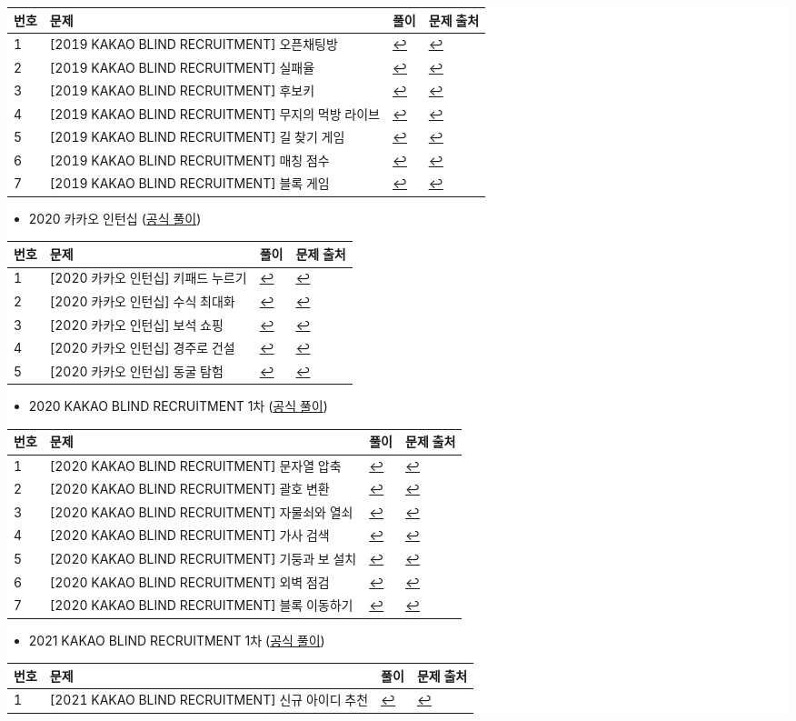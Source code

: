 |번호|문제|풀이|문제 출처|
|:---|:---|:---|:---|
|1|[2019 KAKAO BLIND RECRUITMENT] 오픈채팅방|[↩](https://github.com/ahnsh1996/algorithm/blob/master/Hash/%5B2019%20KAKAO%20BLIND%20RECRUITMENT%5D%20%EC%98%A4%ED%94%88%EC%B1%84%ED%8C%85%EB%B0%A9.md)|[↩](https://programmers.co.kr/learn/courses/30/lessons/42888)|
|2|[2019 KAKAO BLIND RECRUITMENT] 실패율|[↩](https://github.com/ahnsh1996/algorithm/blob/master/Etc/%5B2019%20KAKAO%20BLIND%20RECRUITMENT%5D%20%EC%8B%A4%ED%8C%A8%EC%9C%A8.md)|[↩](https://programmers.co.kr/learn/courses/30/lessons/42889)|
|3|[2019 KAKAO BLIND RECRUITMENT] 후보키|[↩](https://github.com/ahnsh1996/algorithm/blob/master/ExhaustiveSearch/%5B2019%20KAKAO%20BLIND%20RECRUITMENT%5D%20%ED%9B%84%EB%B3%B4%ED%82%A4.md)|[↩](https://programmers.co.kr/learn/courses/30/lessons/42890)|
|4|[2019 KAKAO BLIND RECRUITMENT] 무지의 먹방 라이브|[↩](https://github.com/ahnsh1996/algorithm/blob/master/Sorting/%5B2019%20KAKAO%20BLIND%20RECRUITMENT%5D%20%EB%AC%B4%EC%A7%80%EC%9D%98%20%EB%A8%B9%EB%B0%A9%20%EB%9D%BC%EC%9D%B4%EB%B8%8C.md)|[↩](https://programmers.co.kr/learn/courses/30/lessons/42891)|
|5|[2019 KAKAO BLIND RECRUITMENT] 길 찾기 게임|[↩](https://github.com/ahnsh1996/algorithm/blob/master/Graph/%5B2019%20KAKAO%20BLIND%20RECRUITMENT%5D%20%EA%B8%B8%20%EC%B0%BE%EA%B8%B0%20%EA%B2%8C%EC%9E%84.md)|[↩](https://programmers.co.kr/learn/courses/30/lessons/42892)|
|6|[2019 KAKAO BLIND RECRUITMENT] 매칭 점수|[↩](https://github.com/ahnsh1996/algorithm/blob/master/Etc/%5B2019%20KAKAO%20BLIND%20RECRUITMENT%5D%20%EB%A7%A4%EC%B9%AD%20%EC%A0%90%EC%88%98.md)|[↩](https://programmers.co.kr/learn/courses/30/lessons/42893)|
|7|[2019 KAKAO BLIND RECRUITMENT] 블록 게임|[↩](https://github.com/ahnsh1996/algorithm/blob/master/Implementation/%5B2019%20KAKAO%20BLIND%20RECRUITMENT%5D%20%EB%B8%94%EB%A1%9D%20%EA%B2%8C%EC%9E%84.md)|[↩](https://programmers.co.kr/learn/courses/30/lessons/42894)|

* 2020 카카오 인턴십 ([공식 풀이](https://tech.kakao.com/2020/07/01/2020-internship-test/))

|번호|문제|풀이|문제 출처|
|:---|:---|:---|:---|
|1|[2020 카카오 인턴십] 키패드 누르기|[↩](https://github.com/ahnsh1996/algorithm/blob/master/Implementation/%5B2020%20%EC%B9%B4%EC%B9%B4%EC%98%A4%20%EC%9D%B8%ED%84%B4%EC%8B%AD%5D%20%ED%82%A4%ED%8C%A8%EB%93%9C%20%EB%88%84%EB%A5%B4%EA%B8%B0.md)|[↩](https://programmers.co.kr/learn/courses/30/lessons/67256)|
|2|[2020 카카오 인턴십] 수식 최대화|[↩](https://github.com/ahnsh1996/algorithm/blob/master/Etc/%5B2020%20%EC%B9%B4%EC%B9%B4%EC%98%A4%20%EC%9D%B8%ED%84%B4%EC%8B%AD%5D%20%EC%88%98%EC%8B%9D%20%EC%B5%9C%EB%8C%80%ED%99%94.md)|[↩](https://programmers.co.kr/learn/courses/30/lessons/67257)|
|3|[2020 카카오 인턴십] 보석 쇼핑|[↩](https://github.com/ahnsh1996/algorithm/blob/master/Etc/%5B2020%20%EC%B9%B4%EC%B9%B4%EC%98%A4%20%EC%9D%B8%ED%84%B4%EC%8B%AD%5D%20%EB%B3%B4%EC%84%9D%20%EC%87%BC%ED%95%91.md)|[↩](https://programmers.co.kr/learn/courses/30/lessons/67258)|
|4|[2020 카카오 인턴십] 경주로 건설|[↩](https://github.com/ahnsh1996/algorithm/blob/master/DFS%26BFS/%5B2020%20%EC%B9%B4%EC%B9%B4%EC%98%A4%20%EC%9D%B8%ED%84%B4%EC%8B%AD%5D%20%EA%B2%BD%EC%A3%BC%EB%A1%9C%20%EA%B1%B4%EC%84%A4.md)|[↩](https://programmers.co.kr/learn/courses/30/lessons/67259)|
|5|[2020 카카오 인턴십] 동굴 탐험|[↩](https://github.com/ahnsh1996/algorithm/blob/master/DFS%26BFS/%5B2020%20%EC%B9%B4%EC%B9%B4%EC%98%A4%20%EC%9D%B8%ED%84%B4%EC%8B%AD%5D%20%EB%8F%99%EA%B5%B4%20%ED%83%90%ED%97%98.md)|[↩](https://programmers.co.kr/learn/courses/30/lessons/67260)|

* 2020 KAKAO BLIND RECRUITMENT 1차 ([공식 풀이](https://tech.kakao.com/2019/10/02/kakao-blind-recruitment-2020-round1/))

|번호|문제|풀이|문제 출처|
|:---|:---|:---|:---|
|1|[2020 KAKAO BLIND RECRUITMENT] 문자열 압축|[↩](https://github.com/ahnsh1996/algorithm/blob/master/Implementation/%5B2020%20KAKAO%20BLIND%20RECRUITMENT%5D%20%EB%AC%B8%EC%9E%90%EC%97%B4%20%EC%95%95%EC%B6%95.md)|[↩](https://programmers.co.kr/learn/courses/30/lessons/60057)|
|2|[2020 KAKAO BLIND RECRUITMENT] 괄호 변환|[↩](https://github.com/ahnsh1996/algorithm/blob/master/Implementation/%5B2020%20KAKAO%20BLIND%20RECRUITMENT%5D%20%EA%B4%84%ED%98%B8%20%EB%B3%80%ED%99%98.md)|[↩](https://programmers.co.kr/learn/courses/30/lessons/60058)|
|3|[2020 KAKAO BLIND RECRUITMENT] 자물쇠와 열쇠|[↩](https://github.com/ahnsh1996/algorithm/blob/master/ExhaustiveSearch/%5B2020%20KAKAO%20BLIND%20RECRUITMENT%5D%20%EC%9E%90%EB%AC%BC%EC%87%A0%EC%99%80%20%EC%97%B4%EC%87%A0.md)|[↩](https://programmers.co.kr/learn/courses/30/lessons/60059)|
|4|[2020 KAKAO BLIND RECRUITMENT] 가사 검색|[↩](https://github.com/ahnsh1996/algorithm/blob/master/Etc/%5B2020%20KAKAO%20BLIND%20RECRUITMENT%5D%20%EA%B0%80%EC%82%AC%20%EA%B2%80%EC%83%89.md)|[↩](https://programmers.co.kr/learn/courses/30/lessons/60060)|
|5|[2020 KAKAO BLIND RECRUITMENT] 기둥과 보 설치|[↩](https://github.com/ahnsh1996/algorithm/blob/master/Implementation/%5B2020%20KAKAO%20BLIND%20RECRUITMENT%5D%20%EA%B8%B0%EB%91%A5%EA%B3%BC%20%EB%B3%B4%20%EC%84%A4%EC%B9%98.md)|[↩](https://programmers.co.kr/learn/courses/30/lessons/60061)|
|6|[2020 KAKAO BLIND RECRUITMENT] 외벽 점검|[↩](https://github.com/ahnsh1996/algorithm/blob/master/ExhaustiveSearch/%5B2020%20KAKAO%20BLIND%20RECRUITMENT%5D%20%EC%99%B8%EB%B2%BD%20%EC%A0%90%EA%B2%80.md)|[↩](https://programmers.co.kr/learn/courses/30/lessons/60062)|
|7|[2020 KAKAO BLIND RECRUITMENT] 블록 이동하기|[↩](https://github.com/ahnsh1996/algorithm/blob/master/Implementation/%5B2020%20KAKAO%20BLIND%20RECRUITMENT%5D%20%EB%B8%94%EB%A1%9D%20%EC%9D%B4%EB%8F%99%ED%95%98%EA%B8%B0.md)|[↩](https://programmers.co.kr/learn/courses/30/lessons/60063)|

* 2021 KAKAO BLIND RECRUITMENT 1차 ([공식 풀이](https://tech.kakao.com/2021/01/25/2021-kakao-recruitment-round-1/))

|번호|문제|풀이|문제 출처|
|:---|:---|:---|:---|
|1|[2021 KAKAO BLIND RECRUITMENT] 신규 아이디 추천|[↩](https://github.com/ahnsh1996/algorithm/blob/master/Implementation/%5B2021%20KAKAO%20BLIND%20RECRUITMENT%5D%20%EC%8B%A0%EA%B7%9C%20%EC%95%84%EC%9D%B4%EB%94%94%20%EC%B6%94%EC%B2%9C.md)|[↩](https://programmers.co.kr/learn/courses/30/lessons/72410)|